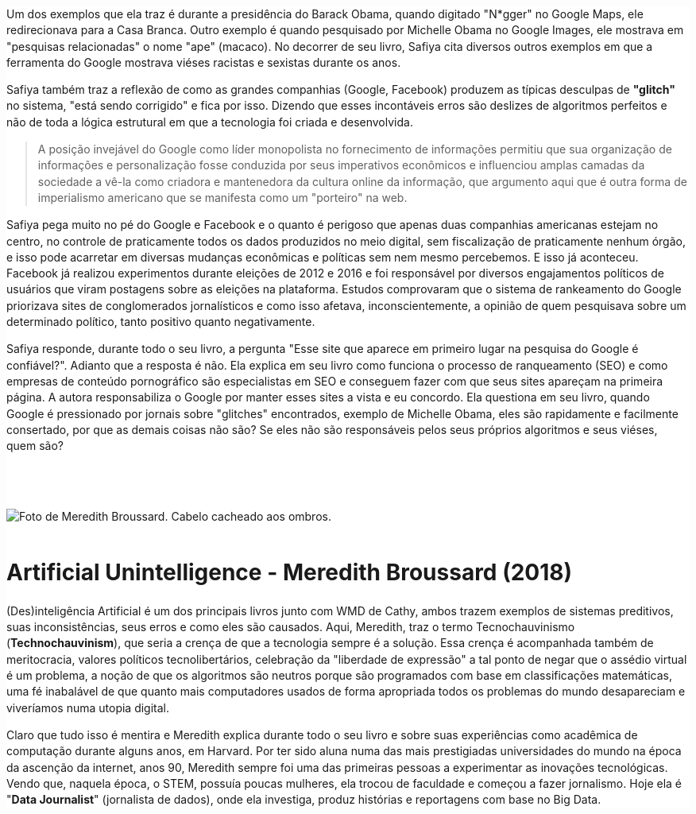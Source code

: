 Um dos exemplos que ela traz é durante a presidência do Barack Obama, quando digitado "N*gger" no Google Maps, ele redirecionava para a Casa Branca. Outro exemplo é quando pesquisado por Michelle Obama no Google Images, ele mostrava em "pesquisas relacionadas" o nome "ape" (macaco). No decorrer de seu livro, Safiya cita diversos outros exemplos em que a ferramenta do Google mostrava viéses racistas e sexistas durante os anos.

Safiya também traz a reflexão de como as grandes companhias (Google, Facebook) produzem as típicas desculpas de **"glitch"** no sistema, "está sendo corrigido" e fica por isso. Dizendo que esses incontáveis erros são deslizes de algoritmos perfeitos e não de toda a lógica estrutural em que a tecnologia foi criada e desenvolvida.

> A posição invejável do Google como líder monopolista no fornecimento de informações permitiu que sua organização de informações e personalização fosse conduzida por seus imperativos econômicos e influenciou amplas camadas da sociedade a vê-la como criadora e mantenedora da cultura online da informação, que argumento aqui que é outra forma de imperialismo americano que se manifesta como um "porteiro" na web.

Safiya pega muito no pé do Google e Facebook e o quanto é perigoso que apenas duas companhias americanas estejam no centro, no controle de praticamente todos os dados produzidos no meio digital, sem fiscalização de praticamente nenhum órgão, e isso pode acarretar em diversas mudanças econômicas e políticas sem nem mesmo percebemos. E isso já aconteceu. Facebook já realizou experimentos durante eleições de 2012 e 2016 e foi responsável por diversos engajamentos políticos de usuários que viram postagens sobre as eleições na plataforma. Estudos comprovaram que o sistema de rankeamento do Google priorizava sites de conglomerados jornalísticos e como isso afetava, inconscientemente, a opinião de quem pesquisava sobre um determinado político, tanto positivo quanto negativamente.

Safiya responde, durante todo o seu livro, a pergunta "Esse site que aparece em primeiro lugar na pesquisa do Google é confiável?". Adianto que a resposta é não. Ela explica em seu livro como funciona o processo de ranqueamento (SEO) e como empresas de conteúdo pornográfico são especialistas em SEO e conseguem fazer com que seus sites apareçam na primeira página. A autora responsabiliza o Google por manter esses sites a vista e eu concordo. Ela questiona em seu livro, quando Google é pressionado por jornais sobre "glitches" encontrados, exemplo de Michelle Obama, eles são rapidamente e facilmente consertado, por que as demais coisas não são? Se eles não são responsáveis pelos seus próprios algoritmos e seus viéses, quem são?

<br><br>

![Foto de Meredith Broussard. Cabelo cacheado aos ombros.](assets/img/4-big-data.png)

# Artificial Unintelligence - Meredith Broussard (2018)

(Des)inteligência Artificial é um dos principais livros junto com WMD de Cathy, ambos trazem exemplos de sistemas preditivos, suas inconsistências, seus erros e como eles são causados. Aqui, Meredith, traz o termo Tecnochauvinismo (**Technochauvinism**), que seria a crença de que a tecnologia sempre é a solução. Essa crença é acompanhada também de meritocracia, valores políticos tecnolibertários, celebração da "liberdade de expressão" a tal ponto de negar que o assédio virtual é um problema, a noção de que os algoritmos são neutros porque são programados com base em classificações matemáticas, uma fé inabalável de que quanto mais computadores usados de forma apropriada todos os problemas do mundo desapareciam e viveríamos numa utopia digital.

Claro que tudo isso é mentira e Meredith explica durante todo o seu livro e sobre suas experiências como acadêmica de computação durante alguns anos, em Harvard. Por ter sido aluna numa das mais prestigiadas universidades do mundo na época da ascenção da internet, anos 90, Meredith sempre foi uma das primeiras pessoas a experimentar as inovações tecnológicas. Vendo que, naquela época, o STEM, possuía poucas mulheres, ela trocou de faculdade e começou a fazer jornalismo. Hoje ela é "**Data Journalist**" (jornalista de dados), onde ela investiga, produz histórias e reportagens com base no Big Data.
